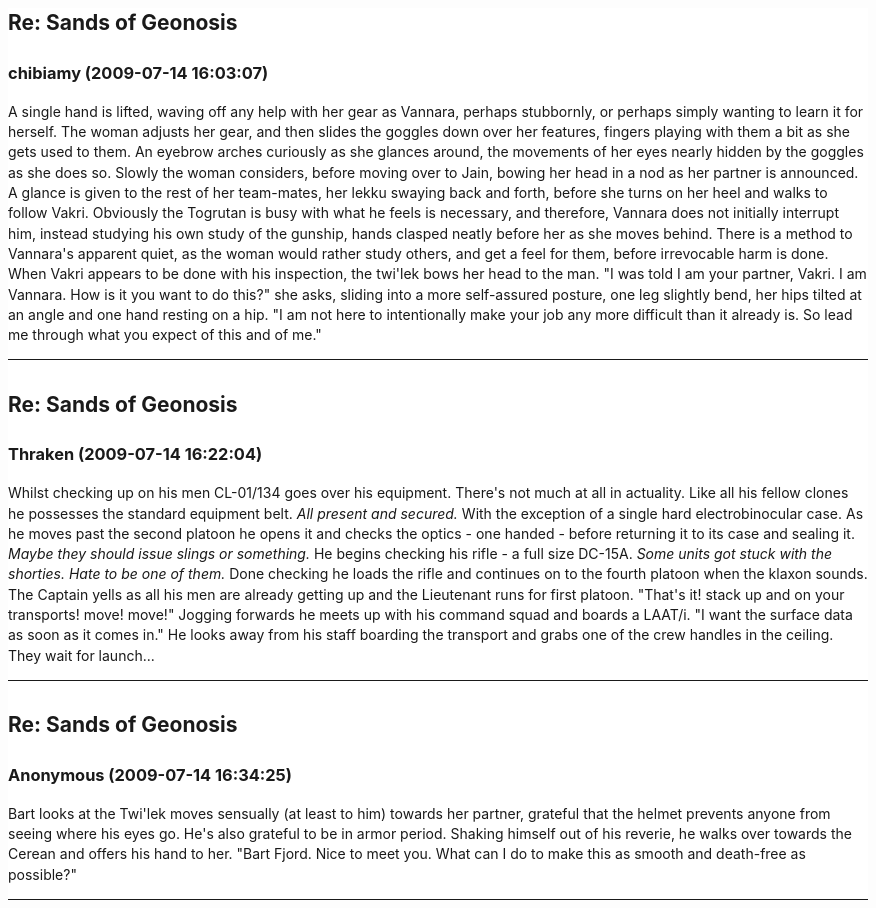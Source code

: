 
## Re: Sands of Geonosis

### **chibiamy** (2009-07-14 16:03:07)

A single hand is lifted, waving off any help with her gear as Vannara, perhaps stubbornly, or perhaps simply wanting to learn it for herself. The woman adjusts her gear, and then slides the goggles down over her features, fingers playing with them a bit as she gets used to them. An eyebrow arches curiously as she glances around, the movements of her eyes nearly hidden by the goggles as she does so. Slowly the woman considers, before moving over to Jain, bowing her head in a nod as her partner is announced.
A glance is given to the rest of her team-mates, her lekku swaying back and forth, before she turns on her heel and walks to follow Vakri. Obviously the Togrutan is busy with what he feels is necessary, and therefore, Vannara does not initially interrupt him, instead studying his own study of the gunship, hands clasped neatly before her as she moves behind. There is a method to Vannara's apparent quiet, as the woman would rather study others, and get a feel for them, before irrevocable harm is done.
When Vakri appears to be done with his inspection, the twi'lek bows her head to the man. "I was told I am your partner, Vakri. I am Vannara. How is it you want to do this?" she asks, sliding into a more self-assured posture, one leg slightly bend, her hips tilted at an angle and one hand resting on a hip. "I am not here to intentionally make your job any more difficult than it already is. So lead me through what you expect of this and of me."

---

## Re: Sands of Geonosis

### **Thraken** (2009-07-14 16:22:04)

Whilst checking up on his men CL-01/134 goes over his equipment. There's not much at all in actuality. Like all his fellow clones he possesses the standard equipment belt. *All present and secured.* With the exception of a single hard electrobinocular case. As he moves past the second platoon he opens it and checks the optics - one handed - before returning it to its case and sealing it. *Maybe they should issue slings or something.*
He begins checking his rifle - a full size DC-15A. *Some units got stuck with the shorties. Hate to be one of them.* Done checking he loads the rifle and continues on to the fourth platoon when the klaxon sounds. The Captain yells as all his men are already getting up and the Lieutenant runs for first platoon.
"That's it! stack up and on your transports! move! move!" Jogging forwards he meets up with his command squad and boards a LAAT/i.
"I want the surface data as soon as it comes in." He looks away from his staff boarding the transport and grabs one of the crew handles in the ceiling. They wait for launch...

---

## Re: Sands of Geonosis

### **Anonymous** (2009-07-14 16:34:25)

Bart looks at the Twi'lek moves sensually (at least to him) towards her partner, grateful that the helmet prevents anyone from seeing where his eyes go. He's also grateful to be in armor period. Shaking himself out of his reverie, he walks over towards the Cerean and offers his hand to her.
"Bart Fjord. Nice to meet you. What can I do to make this as smooth and death-free as possible?"

---